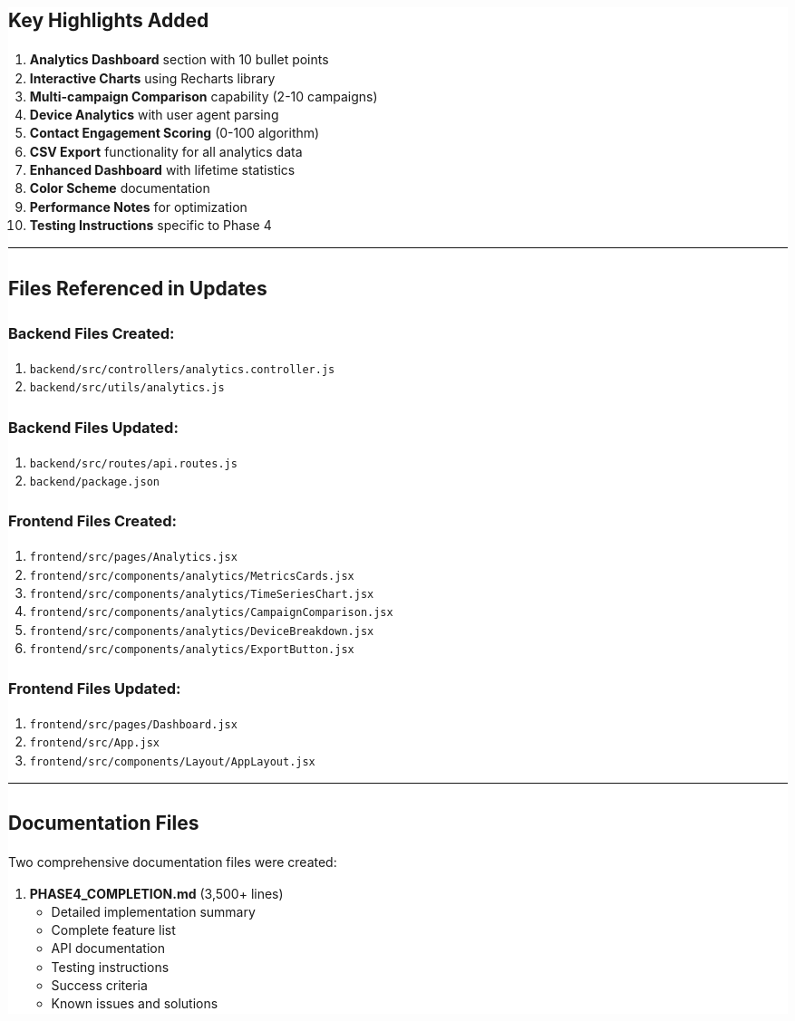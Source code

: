 
## Key Highlights Added

1. **Analytics Dashboard** section with 10 bullet points
2. **Interactive Charts** using Recharts library
3. **Multi-campaign Comparison** capability (2-10 campaigns)
4. **Device Analytics** with user agent parsing
5. **Contact Engagement Scoring** (0-100 algorithm)
6. **CSV Export** functionality for all analytics data
7. **Enhanced Dashboard** with lifetime statistics
8. **Color Scheme** documentation
9. **Performance Notes** for optimization
10. **Testing Instructions** specific to Phase 4

---

## Files Referenced in Updates

### Backend Files Created:
1. `backend/src/controllers/analytics.controller.js`
2. `backend/src/utils/analytics.js`

### Backend Files Updated:
1. `backend/src/routes/api.routes.js`
2. `backend/package.json`

### Frontend Files Created:
1. `frontend/src/pages/Analytics.jsx`
2. `frontend/src/components/analytics/MetricsCards.jsx`
3. `frontend/src/components/analytics/TimeSeriesChart.jsx`
4. `frontend/src/components/analytics/CampaignComparison.jsx`
5. `frontend/src/components/analytics/DeviceBreakdown.jsx`
6. `frontend/src/components/analytics/ExportButton.jsx`

### Frontend Files Updated:
1. `frontend/src/pages/Dashboard.jsx`
2. `frontend/src/App.jsx`
3. `frontend/src/components/Layout/AppLayout.jsx`

---

## Documentation Files

Two comprehensive documentation files were created:

1. **PHASE4_COMPLETION.md** (3,500+ lines)
   - Detailed implementation summary
   - Complete feature list
   - API documentation
   - Testing instructions
   - Success criteria
   - Known issues and solutions
